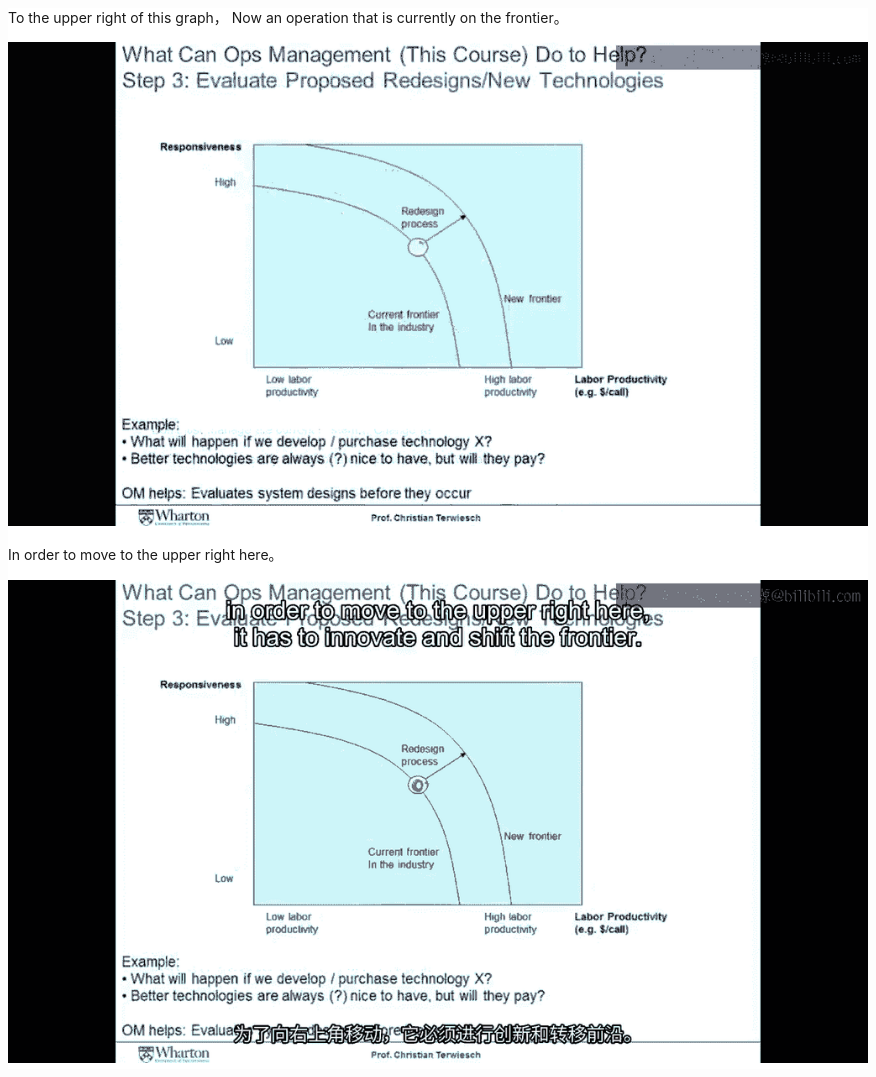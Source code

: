  To the upper right of this graph， Now an operation that is currently on the frontier。



![](img/4f7637e8d532e287c38ab5cdc5c173be_65.png)

 In order to move to the upper right here。

![](img/4f7637e8d532e287c38ab5cdc5c173be_67.png)
